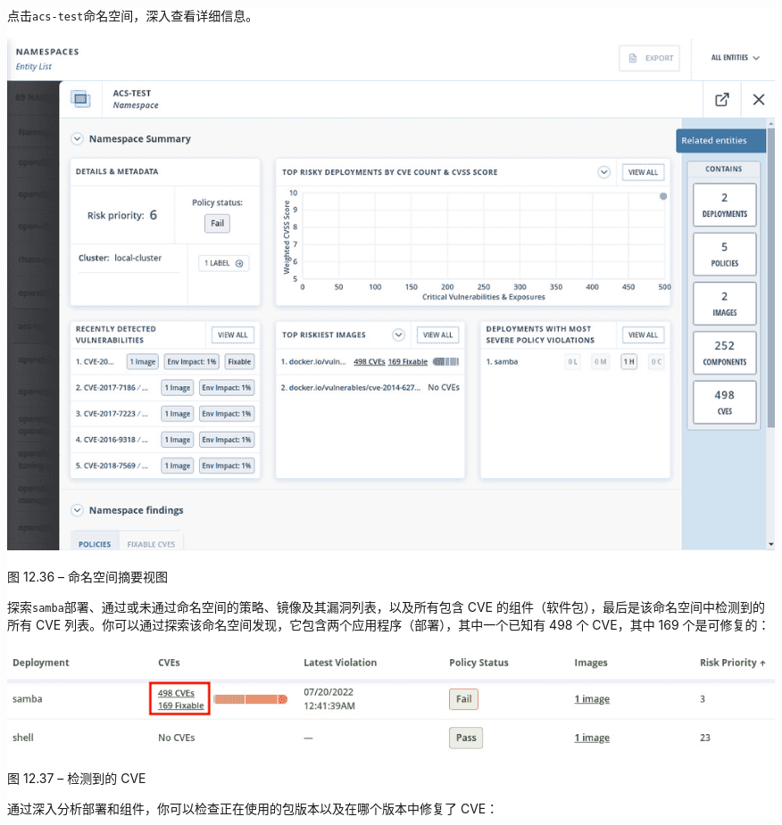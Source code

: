 点击`acs-test`命名空间，深入查看详细信息。

![图 12.36 – 命名空间摘要视图](img/B18015_12_36.jpg)

图 12.36 – 命名空间摘要视图

探索`samba`部署、通过或未通过命名空间的策略、镜像及其漏洞列表，以及所有包含 CVE 的组件（软件包），最后是该命名空间中检测到的所有 CVE 列表。你可以通过探索该命名空间发现，它包含两个应用程序（部署），其中一个已知有 498 个 CVE，其中 169 个是可修复的：

![图 12.37 – 检测到的 CVE](img/B18015_12_37.jpg)

图 12.37 – 检测到的 CVE

通过深入分析部署和组件，你可以检查正在使用的包版本以及在哪个版本中修复了 CVE：
